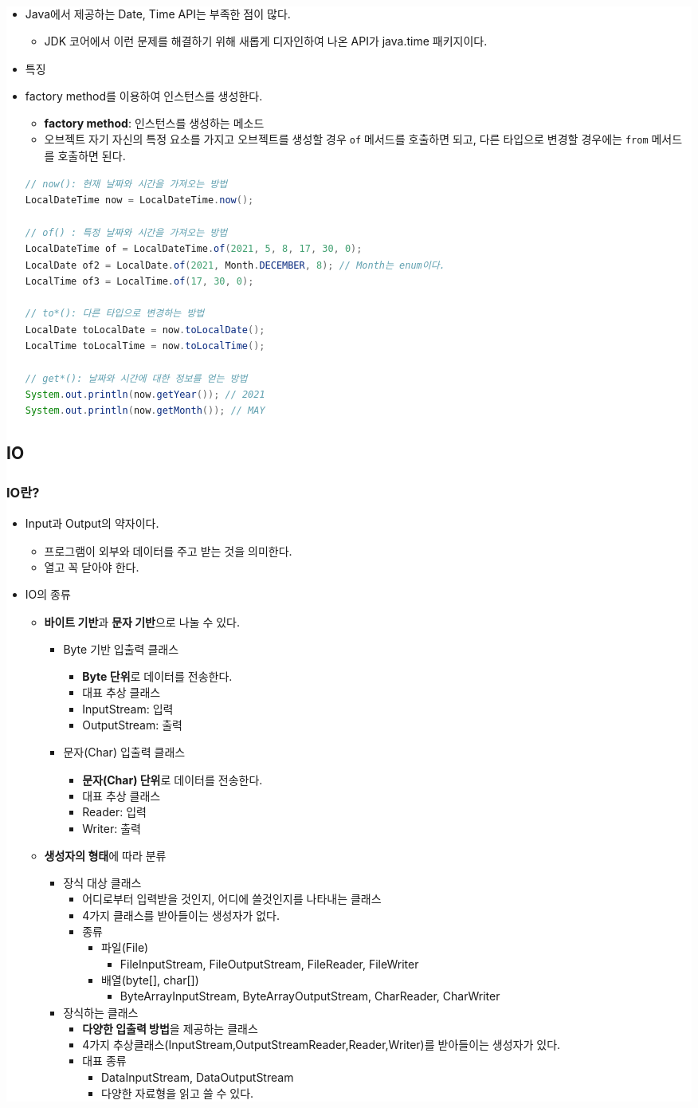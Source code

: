 - Java에서 제공하는 Date, Time API는 부족한 점이 많다.
  - JDK 코어에서 이런 문제를 해결하기 위해 새롭게 디자인하여 나온 API가 java.time 패키지이다.
- 특징
- factory method를 이용하여 인스턴스를 생성한다.

  - **factory method**: 인스턴스를 생성하는 메소드
  - 오브젝트 자기 자신의 특정 요소를 가지고 오브젝트를 생성할 경우 `of` 메서드를 호출하면 되고, 다른 타입으로 변경할 경우에는 `from` 메서드를 호출하면 된다.

  ```java
  // now(): 현재 날짜와 시간을 가져오는 방법
  LocalDateTime now = LocalDateTime.now();

  // of() : 특정 날짜와 시간을 가져오는 방법
  LocalDateTime of = LocalDateTime.of(2021, 5, 8, 17, 30, 0);
  LocalDate of2 = LocalDate.of(2021, Month.DECEMBER, 8); // Month는 enum이다.
  LocalTime of3 = LocalTime.of(17, 30, 0);

  // to*(): 다른 타입으로 변경하는 방법
  LocalDate toLocalDate = now.toLocalDate();
  LocalTime toLocalTime = now.toLocalTime();

  // get*(): 날짜와 시간에 대한 정보를 얻는 방법
  System.out.println(now.getYear()); // 2021
  System.out.println(now.getMonth()); // MAY
  ```

## IO

### IO란?

- Input과 Output의 약자이다.

  - 프로그램이 외부와 데이터를 주고 받는 것을 의미한다.
  - 열고 꼭 닫아야 한다.

- IO의 종류

  - **바이트 기반**과 **문자 기반**으로 나눌 수 있다.

    - Byte 기반 입출력 클래스

      - **Byte 단위**로 데이터를 전송한다.
      - 대표 추상 클래스
      - InputStream: 입력
      - OutputStream: 출력

    - 문자(Char) 입출력 클래스

      - **문자(Char) 단위**로 데이터를 전송한다.
      - 대표 추상 클래스
      - Reader: 입력
      - Writer: 출력

  - **생성자의 형태**에 따라 분류
    - 장식 대상 클래스
      - 어디로부터 입력받을 것인지, 어디에 쓸것인지를 나타내는 클래스
      - 4가지 클래스를 받아들이는 생성자가 없다.
      - 종류
        - 파일(File)
          - FileInputStream, FileOutputStream, FileReader, FileWriter
        - 배열(byte[], char[])
          - ByteArrayInputStream, ByteArrayOutputStream, CharReader, CharWriter
    - 장식하는 클래스
      - **다양한 입출력 방법**을 제공하는 클래스
      - 4가지 추상클래스(InputStream,OutputStreamReader,Reader,Writer)를 받아들이는 생성자가 있다.
      - 대표 종류
        - DataInputStream, DataOutputStream
        - 다양한 자료형을 읽고 쓸 수 있다.